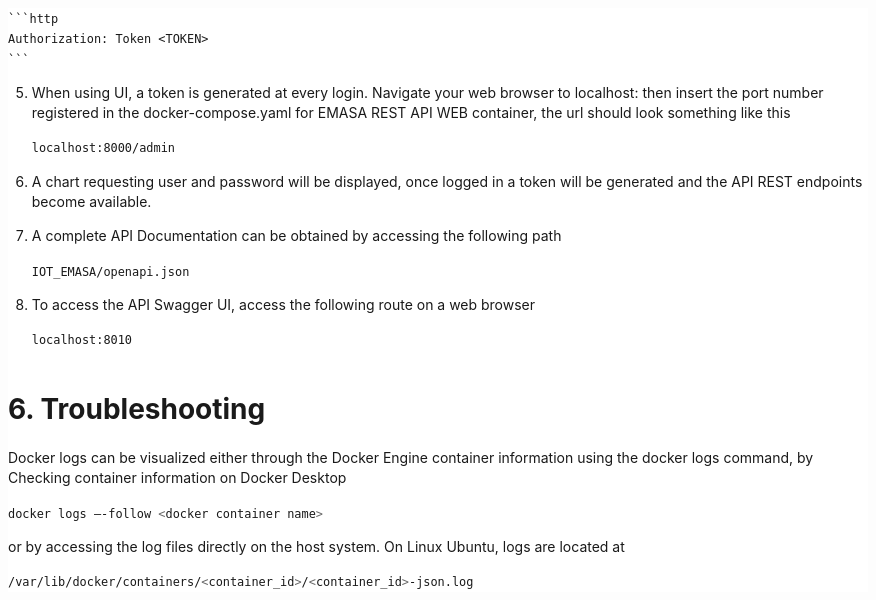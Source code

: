     ```http
    Authorization: Token <TOKEN>
    ```
5. When using UI, a token is generated at every login. Navigate your web browser to localhost: then insert the port number registered in the docker-compose.yaml for EMASA REST API WEB container, the url should look something like this
    ```txt
    localhost:8000/admin
    ```
6. A chart requesting user and password will be displayed, once logged in a token will be generated and the API REST endpoints become available.
7. A complete API Documentation can be obtained by accessing the following path

    ```txt
    IOT_EMASA/openapi.json
    ```
8. To access the API Swagger UI, access the following route on a web browser

    ```txt
    localhost:8010
    ```

# 6. Troubleshooting

Docker logs can be visualized either through the Docker Engine container information using the docker logs <container name> command, by Checking container information on Docker Desktop

```sh
docker logs –-follow <docker container name>
```
or by accessing the log files directly on the host system. On Linux Ubuntu, logs are located at
 ```sh
/var/lib/docker/containers/<container_id>/<container_id>-json.log
```

